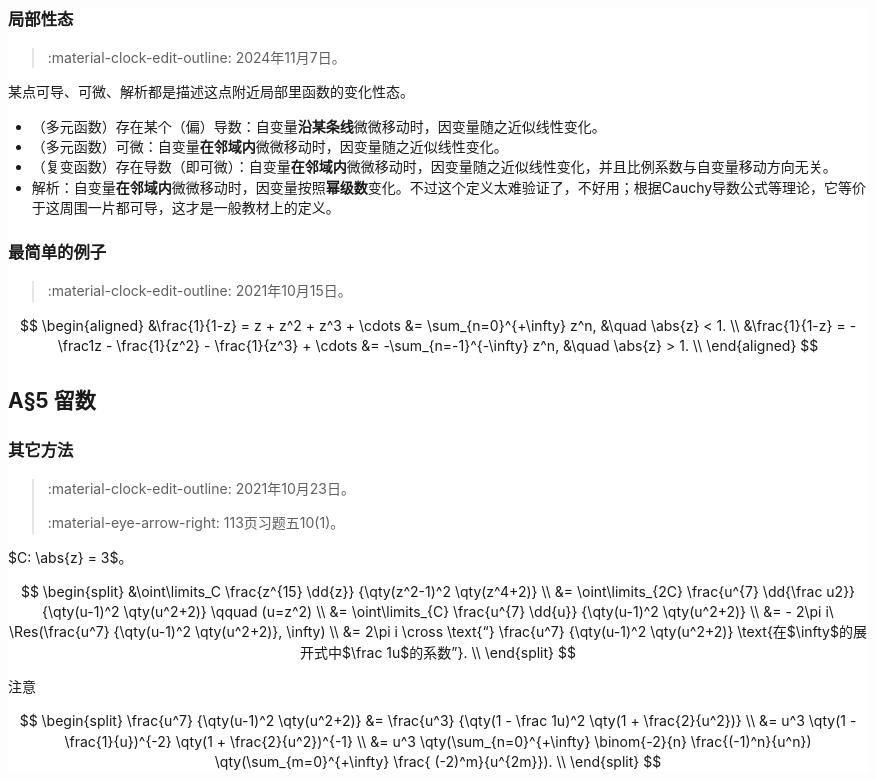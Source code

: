 ### 局部性态

> :material-clock-edit-outline: 2024年11月7日。

某点可导、可微、解析都是描述这点附近局部里函数的变化性态。

- （多元函数）存在某个（偏）导数：自变量**沿某条线**微微移动时，因变量随之近似线性变化。
- （多元函数）可微：自变量**在邻域内**微微移动时，因变量随之近似线性变化。
- （复变函数）存在导数（即可微）：自变量**在邻域内**微微移动时，因变量随之近似线性变化，并且比例系数与自变量移动方向无关。
- 解析：自变量**在邻域内**微微移动时，因变量按照**幂级数**变化。不过这个定义太难验证了，不好用；根据Cauchy导数公式等理论，它等价于这周围一片都可导，这才是一般教材上的定义。

### 最简单的例子

> :material-clock-edit-outline: 2021年10月15日。

$$
\begin{aligned}
    &\frac{1}{1-z} = z + z^2 + z^3 + \cdots &= \sum_{n=0}^{+\infty} z^n, &\quad \abs{z} < 1. \\
    &\frac{1}{1-z} = -\frac1z - \frac{1}{z^2} - \frac{1}{z^3} + \cdots &= -\sum_{n=-1}^{-\infty} z^n, &\quad \abs{z} > 1. \\
\end{aligned}
$$

## A§5 留数

### 其它方法

> :material-clock-edit-outline: 2021年10月23日。
>
> :material-eye-arrow-right: 113页习题五10(1)。

$C: \abs{z} = 3$。

$$
\begin{split}
    &\oint\limits_C \frac{z^{15} \dd{z}} {\qty(z^2-1)^2 \qty(z^4+2)} \\
    &= \oint\limits_{2C} \frac{u^{7} \dd{\frac u2}} {\qty(u-1)^2 \qty(u^2+2)}
        \qquad (u=z^2) \\
    &= \oint\limits_{C} \frac{u^{7} \dd{u}} {\qty(u-1)^2 \qty(u^2+2)} \\
    &= - 2\pi i\ \Res(\frac{u^7} {\qty(u-1)^2 \qty(u^2+2)}, \infty) \\
    &= 2\pi i \cross \text{“} \frac{u^7} {\qty(u-1)^2 \qty(u^2+2)} \text{在$\infty$的展开式中$\frac 1u$的系数”}. \\
\end{split}
$$

注意

$$
\begin{split}
    \frac{u^7} {\qty(u-1)^2 \qty(u^2+2)}
    &= \frac{u^3} {\qty(1 - \frac 1u)^2 \qty(1 + \frac{2}{u^2})} \\
    &= u^3 \qty(1 - \frac{1}{u})^{-2} \qty(1 + \frac{2}{u^2})^{-1} \\
    &= u^3 \qty(\sum_{n=0}^{+\infty} \binom{-2}{n} \frac{(-1)^n}{u^n}) \qty(\sum_{m=0}^{+\infty} \frac{ (-2)^m}{u^{2m}}). \\
\end{split}
$$
